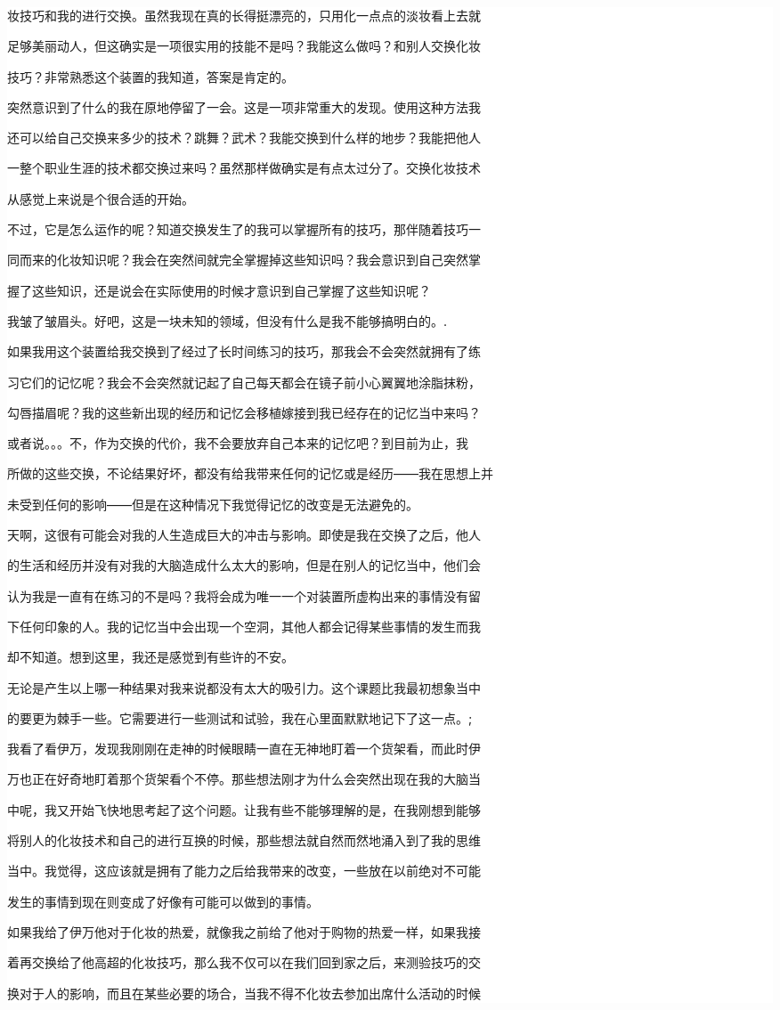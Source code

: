 妆技巧和我的进行交换。虽然我现在真的长得挺漂亮的，只用化一点点的淡妆看上去就

足够美丽动人，但这确实是一项很实用的技能不是吗？我能这么做吗？和别人交换化妆

技巧？非常熟悉这个装置的我知道，答案是肯定的。

突然意识到了什么的我在原地停留了一会。这是一项非常重大的发现。使用这种方法我

还可以给自己交换来多少的技术？跳舞？武术？我能交换到什么样的地步？我能把他人

一整个职业生涯的技术都交换过来吗？虽然那样做确实是有点太过分了。交换化妆技术

从感觉上来说是个很合适的开始。

不过，它是怎么运作的呢？知道交换发生了的我可以掌握所有的技巧，那伴随着技巧一

同而来的化妆知识呢？我会在突然间就完全掌握掉这些知识吗？我会意识到自己突然掌

握了这些知识，还是说会在实际使用的时候才意识到自己掌握了这些知识呢？

我皱了皱眉头。好吧，这是一块未知的领域，但没有什么是我不能够搞明白的。.

如果我用这个装置给我交换到了经过了长时间练习的技巧，那我会不会突然就拥有了练

习它们的记忆呢？我会不会突然就记起了自己每天都会在镜子前小心翼翼地涂脂抹粉，

勾唇描眉呢？我的这些新出现的经历和记忆会移植嫁接到我已经存在的记忆当中来吗？

或者说。。。不，作为交换的代价，我不会要放弃自己本来的记忆吧？到目前为止，我

所做的这些交换，不论结果好坏，都没有给我带来任何的记忆或是经历——我在思想上并

未受到任何的影响——但是在这种情况下我觉得记忆的改变是无法避免的。

天啊，这很有可能会对我的人生造成巨大的冲击与影响。即使是我在交换了之后，他人

的生活和经历并没有对我的大脑造成什么太大的影响，但是在别人的记忆当中，他们会

认为我是一直有在练习的不是吗？我将会成为唯一一个对装置所虚构出来的事情没有留

下任何印象的人。我的记忆当中会出现一个空洞，其他人都会记得某些事情的发生而我

却不知道。想到这里，我还是感觉到有些许的不安。

无论是产生以上哪一种结果对我来说都没有太大的吸引力。这个课题比我最初想象当中

的要更为棘手一些。它需要进行一些测试和试验，我在心里面默默地记下了这一点。;

我看了看伊万，发现我刚刚在走神的时候眼睛一直在无神地盯着一个货架看，而此时伊

万也正在好奇地盯着那个货架看个不停。那些想法刚才为什么会突然出现在我的大脑当

中呢，我又开始飞快地思考起了这个问题。让我有些不能够理解的是，在我刚想到能够

将别人的化妆技术和自己的进行互换的时候，那些想法就自然而然地涌入到了我的思维

当中。我觉得，这应该就是拥有了能力之后给我带来的改变，一些放在以前绝对不可能

发生的事情到现在则变成了好像有可能可以做到的事情。

如果我给了伊万他对于化妆的热爱，就像我之前给了他对于购物的热爱一样，如果我接

着再交换给了他高超的化妆技巧，那么我不仅可以在我们回到家之后，来测验技巧的交

换对于人的影响，而且在某些必要的场合，当我不得不化妆去参加出席什么活动的时候
